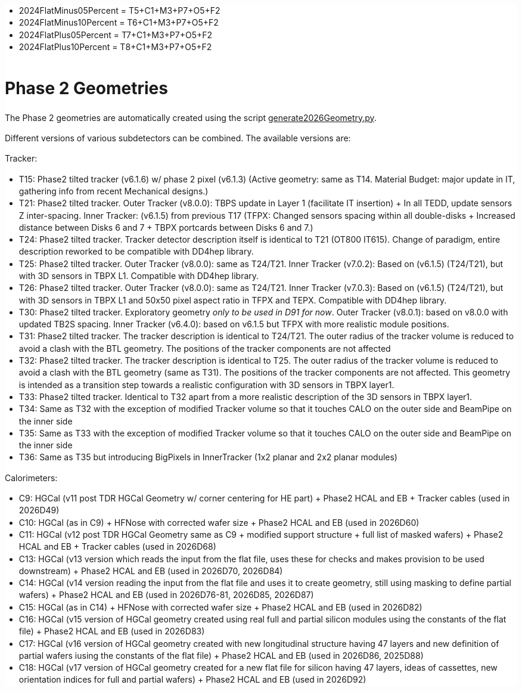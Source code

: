 * 2024FlatMinus05Percent = T5+C1+M3+P7+O5+F2
* 2024FlatMinus10Percent = T6+C1+M3+P7+O5+F2
* 2024FlatPlus05Percent = T7+C1+M3+P7+O5+F2
* 2024FlatPlus10Percent = T8+C1+M3+P7+O5+F2

# Phase 2 Geometries

The Phase 2 geometries are automatically created using the script [generate2026Geometry.py](./scripts/generate2026Geometry.py).

Different versions of various subdetectors can be combined. The available versions are:

Tracker:
* T15: Phase2 tilted tracker (v6.1.6) w/ phase 2 pixel (v6.1.3) (Active geometry: same as T14. Material Budget: major update in IT, gathering info from recent Mechanical designs.)
* T21: Phase2 tilted tracker. Outer Tracker (v8.0.0): TBPS update in Layer 1 (facilitate IT insertion) + In all TEDD, update sensors Z inter-spacing. Inner Tracker: (v6.1.5) from previous T17
(TFPX: Changed sensors spacing within all double-disks + Increased distance between Disks 6 and 7 + TBPX portcards between Disks 6 and 7.)
* T24: Phase2 tilted tracker. Tracker detector description itself is identical to T21 (OT800 IT615). Change of paradigm, entire description reworked to be compatible with DD4hep library.
* T25: Phase2 tilted tracker. Outer Tracker (v8.0.0): same as T24/T21. Inner Tracker (v7.0.2): Based on (v6.1.5) (T24/T21), but with 3D sensors in TBPX L1. Compatible with DD4hep library.
* T26: Phase2 tilted tracker. Outer Tracker (v8.0.0): same as T24/T21. Inner Tracker (v7.0.3): Based on (v6.1.5) (T24/T21), but with 3D sensors in TBPX L1 and 50x50 pixel aspect ratio in TFPX and TEPX. Compatible with DD4hep library.
* T30: Phase2 tilted tracker. Exploratory geometry *only to be used in D91 for now*. Outer Tracker (v8.0.1): based on v8.0.0 with updated TB2S spacing. Inner Tracker (v6.4.0): based on v6.1.5 but TFPX with more realistic module positions.
* T31: Phase2 tilted tracker. The tracker description is identical to T24/T21. The outer radius of the tracker volume is reduced to avoid a clash with the BTL geometry. The positions of the tracker components are not affected
* T32: Phase2 tilted tracker. The tracker description is identical to T25. The outer radius of the tracker volume is reduced to avoid a clash with the BTL geometry (same as T31). The positions of the tracker components are not affected. This geometry is intended as a transition step towards a realistic configuration with 3D sensors in TBPX layer1.
* T33: Phase2 tilted tracker. Identical to T32 apart from a more realistic description of the 3D sensors in TBPX layer1.
* T34: Same as T32 with the exception of modified Tracker volume so that it touches CALO on the outer side and BeamPipe on the inner side
* T35: Same as T33 with the exception of modified Tracker volume so that it touches CALO on the outer side and BeamPipe on the inner side
* T36: Same as T35 but introducing BigPixels in InnerTracker (1x2 planar and 2x2 planar modules)

Calorimeters:
* C9: HGCal (v11 post TDR HGCal Geometry w/ corner centering for HE part) + Phase2 HCAL and EB + Tracker cables (used in 2026D49)
* C10: HGCal (as in C9) + HFNose with corrected wafer size + Phase2 HCAL and EB (used in 2026D60)
* C11: HGCal (v12 post TDR HGCal Geometry same as C9 + modified support structure + full list of masked wafers) + Phase2 HCAL and EB + Tracker cables (used in 2026D68)
* C13: HGCal (v13 version which reads the input from the flat file, uses these for checks and makes provision to be used downstream) + Phase2 HCAL and EB (used in 2026D70, 2026D84)
* C14: HGCal (v14 version reading the input from the flat file and uses it to create geometry, still using masking to define partial wafers) + Phase2 HCAL and EB (used in 2026D76-81, 2026D85, 2026D87)
* C15: HGCal (as in C14) + HFNose with corrected wafer size  + Phase2 HCAL and EB (used in 2026D82)
* C16: HGCal (v15 version of HGCal geometry created using real full and partial silicon modules using the constants of the flat file) + Phase2 HCAL and EB (used in 2026D83)
* C17: HGCal (v16 version of HGCal geometry created with new longitudinal structure having 47 layers and new definition of partial wafers iusing the constants of the flat file) + Phase2 HCAL and EB (used in 2026D86, 2025D88)
* C18: HGCal (v17 version of HGCal geometry created for a new flat file for silicon having 47 layers, ideas of cassettes, new orientation indices for full and partial wafers) + Phase2 HCAL and EB (used in 2026D92)
